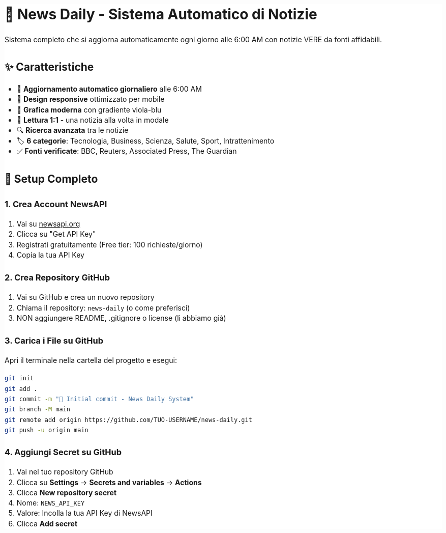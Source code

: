 # 📰 News Daily - Sistema Automatico di Notizie

Sistema completo che si aggiorna automaticamente ogni giorno alle 6:00 AM con notizie VERE da fonti affidabili.

## ✨ Caratteristiche

- 🔄 **Aggiornamento automatico giornaliero** alle 6:00 AM
- 📱 **Design responsive** ottimizzato per mobile
- 🎨 **Grafica moderna** con gradiente viola-blu
- 📖 **Lettura 1:1** - una notizia alla volta in modale
- 🔍 **Ricerca avanzata** tra le notizie
- 🏷️ **6 categorie**: Tecnologia, Business, Scienza, Salute, Sport, Intrattenimento
- ✅ **Fonti verificate**: BBC, Reuters, Associated Press, The Guardian

## 🚀 Setup Completo

### 1. Crea Account NewsAPI

1. Vai su [newsapi.org](https://newsapi.org)
2. Clicca su "Get API Key"
3. Registrati gratuitamente (Free tier: 100 richieste/giorno)
4. Copia la tua API Key

### 2. Crea Repository GitHub

1. Vai su GitHub e crea un nuovo repository
2. Chiama il repository: `news-daily` (o come preferisci)
3. NON aggiungere README, .gitignore o license (li abbiamo già)

### 3. Carica i File su GitHub

Apri il terminale nella cartella del progetto e esegui:

```bash
git init
git add .
git commit -m "🚀 Initial commit - News Daily System"
git branch -M main
git remote add origin https://github.com/TUO-USERNAME/news-daily.git
git push -u origin main
```

### 4. Aggiungi Secret su GitHub

1. Vai nel tuo repository GitHub
2. Clicca su **Settings** → **Secrets and variables** → **Actions**
3. Clicca **New repository secret**
4. Nome: `NEWS_API_KEY`
5. Valore: Incolla la tua API Key di NewsAPI
6. Clicca **Add secret**
